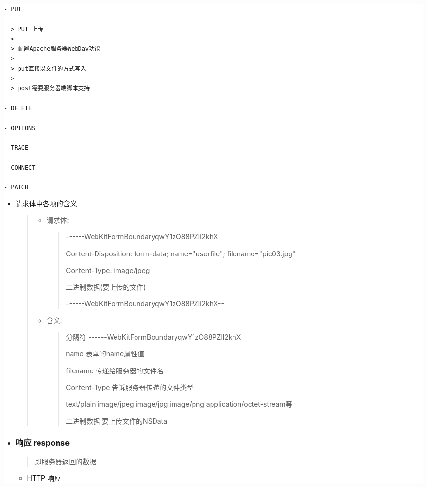     - PUT
    
      > PUT 上传
      >
      > 配置Apache服务器WebDav功能
      >
      > put直接以文件的方式写入
      >
      > post需要服务器端脚本支持
    
    - DELETE
    
    - OPTIONS
    
    - TRACE
    
    - CONNECT
    
    - PATCH
    
  - 请求体中各项的含义

    > - 请求体:
    >
    >   > ------WebKitFormBoundaryqwY1zO88PZll2khX
    >   >
    >   > Content-Disposition: form-data; name="userfile"; filename="pic03.jpg"
    >   >
    >   > Content-Type: image/jpeg
    >   >
    >   > 
    >   >
    >   > 二进制数据(要上传的文件)
    >   >
    >   > ------WebKitFormBoundaryqwY1zO88PZll2khX--
    >
    > - 含义:
    >
    >   > 分隔符 ------WebKitFormBoundaryqwY1zO88PZll2khX
    >   >
    >   > name 表单的name属性值
    >   >
    >   > filename 传递给服务器的文件名
    >   >
    >   > Content-Type 告诉服务器传递的文件类型
    >   >
    >   > text/plain image/jpeg image/jpg image/png application/octet-stream等
    >   >
    >   > 二进制数据 要上传文件的NSData

- ### 响应 response

  > 即服务器返回的数据

  - HTTP 响应
